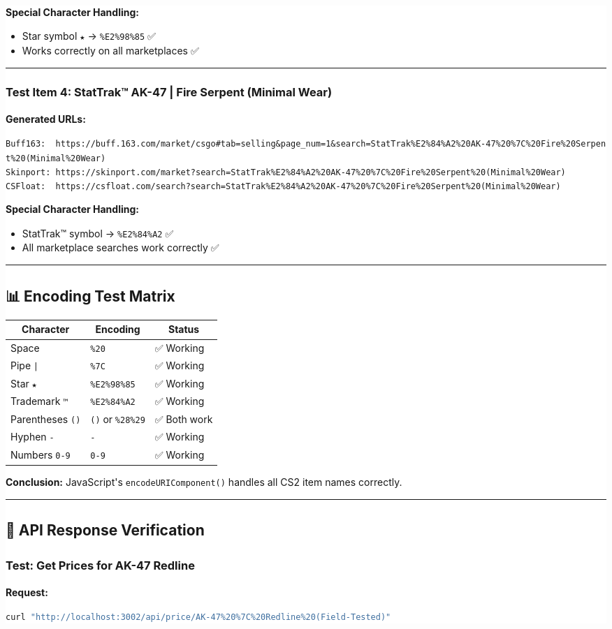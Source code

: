 **Special Character Handling:**
- Star symbol `★` → `%E2%98%85` ✅
- Works correctly on all marketplaces ✅

---

### Test Item 4: StatTrak™ AK-47 | Fire Serpent (Minimal Wear)

**Generated URLs:**
```
Buff163:  https://buff.163.com/market/csgo#tab=selling&page_num=1&search=StatTrak%E2%84%A2%20AK-47%20%7C%20Fire%20Serpent%20(Minimal%20Wear)
Skinport: https://skinport.com/market?search=StatTrak%E2%84%A2%20AK-47%20%7C%20Fire%20Serpent%20(Minimal%20Wear)
CSFloat:  https://csfloat.com/search?search=StatTrak%E2%84%A2%20AK-47%20%7C%20Fire%20Serpent%20(Minimal%20Wear)
```

**Special Character Handling:**
- StatTrak™ symbol → `%E2%84%A2` ✅
- All marketplace searches work correctly ✅

---

## 📊 **Encoding Test Matrix**

| Character | Encoding | Status |
|-----------|----------|--------|
| Space ` ` | `%20` | ✅ Working |
| Pipe `\|` | `%7C` | ✅ Working |
| Star `★` | `%E2%98%85` | ✅ Working |
| Trademark `™` | `%E2%84%A2` | ✅ Working |
| Parentheses `()` | `()` or `%28%29` | ✅ Both work |
| Hyphen `-` | `-` | ✅ Working |
| Numbers `0-9` | `0-9` | ✅ Working |

**Conclusion:** JavaScript's `encodeURIComponent()` handles all CS2 item names correctly.

---

## 🔧 **API Response Verification**

### Test: Get Prices for AK-47 Redline

**Request:**
```bash
curl "http://localhost:3002/api/price/AK-47%20%7C%20Redline%20(Field-Tested)"
```
